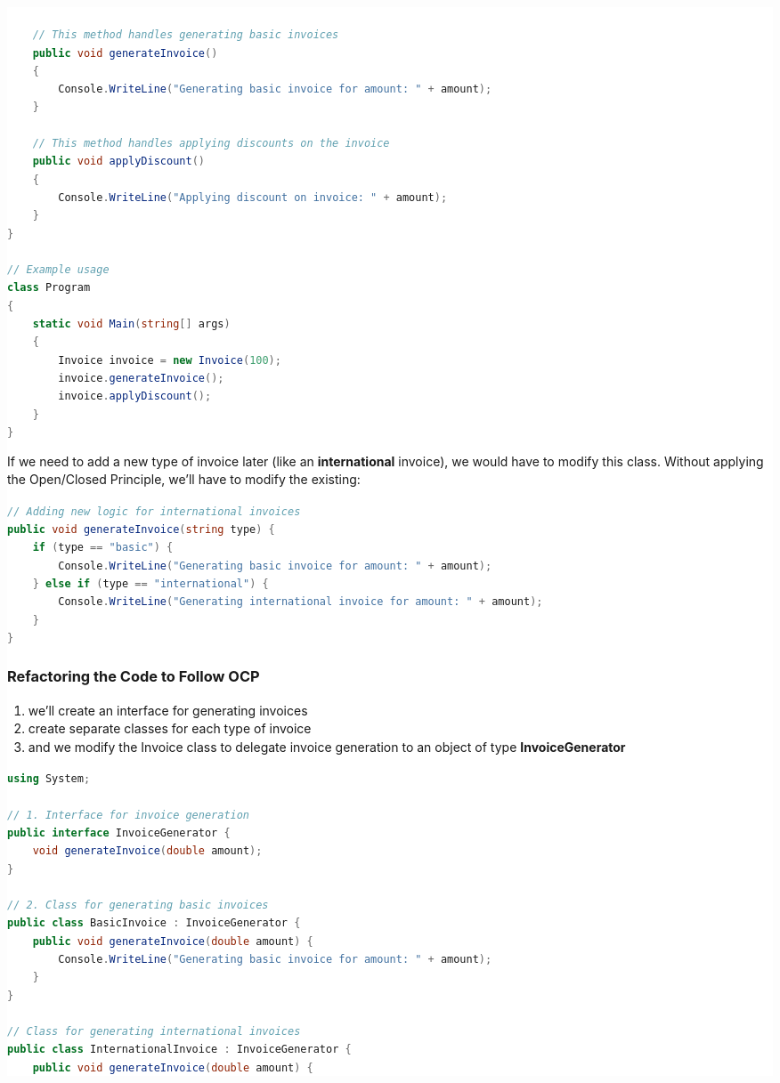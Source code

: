 ```csharp

    // This method handles generating basic invoices
    public void generateInvoice()
    {
        Console.WriteLine("Generating basic invoice for amount: " + amount);
    }

    // This method handles applying discounts on the invoice
    public void applyDiscount()
    {
        Console.WriteLine("Applying discount on invoice: " + amount);
    }
}

// Example usage
class Program
{
    static void Main(string[] args)
    {
        Invoice invoice = new Invoice(100);
        invoice.generateInvoice();
        invoice.applyDiscount();
    }
}
```

If we need to add a new type of invoice later (like an **international** invoice), we would have to modify this class. Without applying the Open/Closed Principle, we’ll have to modify the existing:

```csharp
// Adding new logic for international invoices
public void generateInvoice(string type) {
    if (type == "basic") {
        Console.WriteLine("Generating basic invoice for amount: " + amount);
    } else if (type == "international") {
        Console.WriteLine("Generating international invoice for amount: " + amount);
    }
}
```

### **Refactoring the Code to Follow OCP**

1. we’ll create an interface for generating invoices
2. create separate classes for each type of invoice
3. and we modify the Invoice class to delegate invoice generation to an object of type **InvoiceGenerator**

```csharp
using System;

// 1. Interface for invoice generation
public interface InvoiceGenerator {
    void generateInvoice(double amount);
}

// 2. Class for generating basic invoices
public class BasicInvoice : InvoiceGenerator {
    public void generateInvoice(double amount) {
        Console.WriteLine("Generating basic invoice for amount: " + amount);
    }
}

// Class for generating international invoices
public class InternationalInvoice : InvoiceGenerator {
    public void generateInvoice(double amount) {
```